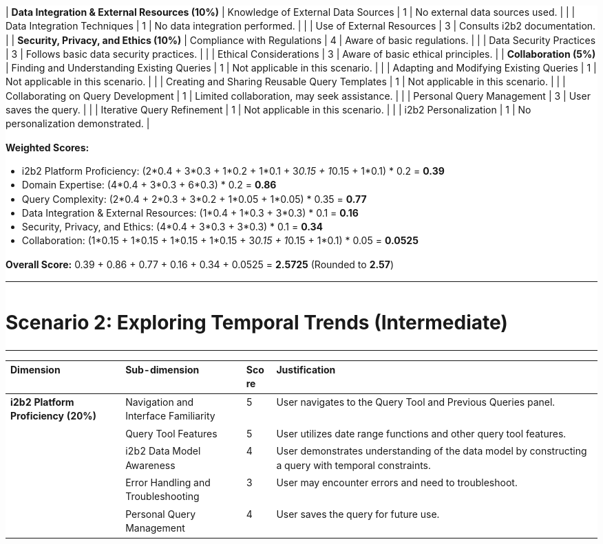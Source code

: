 | **Data Integration & External Resources (10%)** | Knowledge of External Data Sources              | 1     | No external data sources used.                                                                                                                                   |
|                                     | Data Integration Techniques                     | 1     | No data integration performed.                                                                                                                                     |
|                                     | Use of External Resources                       | 3     | Consults i2b2 documentation.                                                                                                                                       |
| **Security, Privacy, and Ethics (10%)**   | Compliance with Regulations                     | 4     | Aware of basic regulations.                                                                                                                                        |
|                                     | Data Security Practices                         | 3     | Follows basic data security practices.                                                                                                                             |
|                                     | Ethical Considerations                          | 3     | Aware of basic ethical principles.                                                                                                                                   |
| **Collaboration (5%)**                | Finding and Understanding Existing Queries       | 1     | Not applicable in this scenario.                                                                                                                                    |
|                                     | Adapting and Modifying Existing Queries         | 1     | Not applicable in this scenario.                                                                                                                                    |
|                                     | Creating and Sharing Reusable Query Templates | 1     | Not applicable in this scenario.                                                                                                                                    |
|                                     | Collaborating on Query Development             | 1     | Limited collaboration, may seek assistance.                                                                                                                        |
|                                     | Personal Query Management                       | 3     | User saves the query.                                                                                                                                                 |
|                                     | Iterative Query Refinement                      | 1     | Not applicable in this scenario.                                                                                                                                    |
|                                     | i2b2 Personalization                            | 1     | No personalization demonstrated.                                                                                                                                       |

**Weighted Scores:**

*   i2b2 Platform Proficiency: (2\*0.4 + 3\*0.3 + 1\*0.2 + 1\*0.1 + 3*0.15 + 1*0.15 + 1*0.1) \* 0.2 = **0.39**
*   Domain Expertise: (4\*0.4 + 3\*0.3 + 6\*0.3) \* 0.2 = **0.86**
*   Query Complexity: (2\*0.4 + 2\*0.3 + 3\*0.2 + 1\*0.05 + 1\*0.05) \* 0.35 = **0.77**
*   Data Integration & External Resources: (1\*0.4 + 1\*0.3 + 3\*0.3) \* 0.1 = **0.16**
*   Security, Privacy, and Ethics: (4\*0.4 + 3\*0.3 + 3\*0.3) \* 0.1 = **0.34**
*   Collaboration: (1\*0.15 + 1\*0.15 + 1\*0.15 + 1\*0.15 + 3*0.15 + 1*0.15 + 1*0.1) \* 0.05 = **0.0525**

**Overall Score:** 0.39 + 0.86 + 0.77 + 0.16 + 0.34 + 0.0525 = **2.5725** (Rounded to **2.57**)

---
# Scenario 2: Exploring Temporal Trends (Intermediate)
---

| Dimension                          | Sub-dimension                                   | Score | Justification                                                                                                                 |
| :--------------------------------- | :---------------------------------------------- | :---- | :---------------------------------------------------------------------------------------------------------------------------- |
| **i2b2 Platform Proficiency (20%)** | Navigation and Interface Familiarity             | 5     | User navigates to the Query Tool and Previous Queries panel.                                                                     |
|                                     | Query Tool Features                             | 5     | User utilizes date range functions and other query tool features.                                                                  |
|                                     | i2b2 Data Model Awareness                       | 4     | User demonstrates understanding of the data model by constructing a query with temporal constraints.                              |
|                                     | Error Handling and Troubleshooting              | 3     | User may encounter errors and need to troubleshoot.                                                                              |
|                                     | Personal Query Management                       | 4     | User saves the query for future use.                                                                                              |